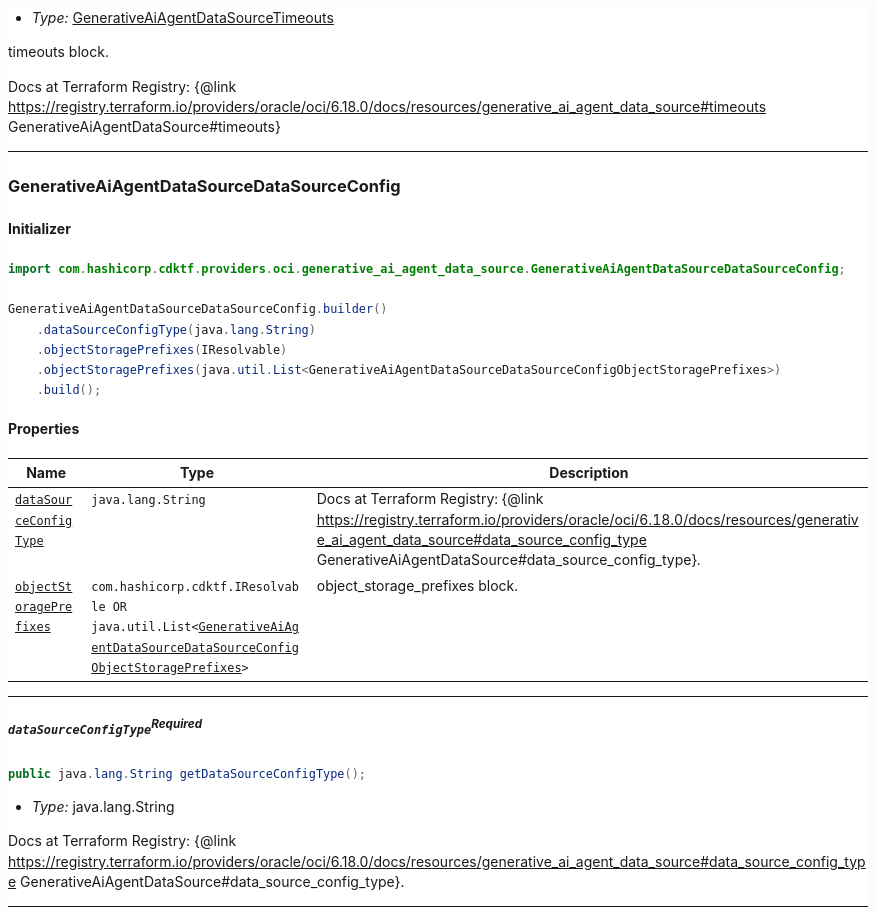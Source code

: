 - *Type:* <a href="#rhizo-co-terraform-provider-oci.generativeAiAgentDataSource.GenerativeAiAgentDataSourceTimeouts">GenerativeAiAgentDataSourceTimeouts</a>

timeouts block.

Docs at Terraform Registry: {@link https://registry.terraform.io/providers/oracle/oci/6.18.0/docs/resources/generative_ai_agent_data_source#timeouts GenerativeAiAgentDataSource#timeouts}

---

### GenerativeAiAgentDataSourceDataSourceConfig <a name="GenerativeAiAgentDataSourceDataSourceConfig" id="rhizo-co-terraform-provider-oci.generativeAiAgentDataSource.GenerativeAiAgentDataSourceDataSourceConfig"></a>

#### Initializer <a name="Initializer" id="rhizo-co-terraform-provider-oci.generativeAiAgentDataSource.GenerativeAiAgentDataSourceDataSourceConfig.Initializer"></a>

```java
import com.hashicorp.cdktf.providers.oci.generative_ai_agent_data_source.GenerativeAiAgentDataSourceDataSourceConfig;

GenerativeAiAgentDataSourceDataSourceConfig.builder()
    .dataSourceConfigType(java.lang.String)
    .objectStoragePrefixes(IResolvable)
    .objectStoragePrefixes(java.util.List<GenerativeAiAgentDataSourceDataSourceConfigObjectStoragePrefixes>)
    .build();
```

#### Properties <a name="Properties" id="Properties"></a>

| **Name** | **Type** | **Description** |
| --- | --- | --- |
| <code><a href="#rhizo-co-terraform-provider-oci.generativeAiAgentDataSource.GenerativeAiAgentDataSourceDataSourceConfig.property.dataSourceConfigType">dataSourceConfigType</a></code> | <code>java.lang.String</code> | Docs at Terraform Registry: {@link https://registry.terraform.io/providers/oracle/oci/6.18.0/docs/resources/generative_ai_agent_data_source#data_source_config_type GenerativeAiAgentDataSource#data_source_config_type}. |
| <code><a href="#rhizo-co-terraform-provider-oci.generativeAiAgentDataSource.GenerativeAiAgentDataSourceDataSourceConfig.property.objectStoragePrefixes">objectStoragePrefixes</a></code> | <code>com.hashicorp.cdktf.IResolvable OR java.util.List<<a href="#rhizo-co-terraform-provider-oci.generativeAiAgentDataSource.GenerativeAiAgentDataSourceDataSourceConfigObjectStoragePrefixes">GenerativeAiAgentDataSourceDataSourceConfigObjectStoragePrefixes</a>></code> | object_storage_prefixes block. |

---

##### `dataSourceConfigType`<sup>Required</sup> <a name="dataSourceConfigType" id="rhizo-co-terraform-provider-oci.generativeAiAgentDataSource.GenerativeAiAgentDataSourceDataSourceConfig.property.dataSourceConfigType"></a>

```java
public java.lang.String getDataSourceConfigType();
```

- *Type:* java.lang.String

Docs at Terraform Registry: {@link https://registry.terraform.io/providers/oracle/oci/6.18.0/docs/resources/generative_ai_agent_data_source#data_source_config_type GenerativeAiAgentDataSource#data_source_config_type}.

---